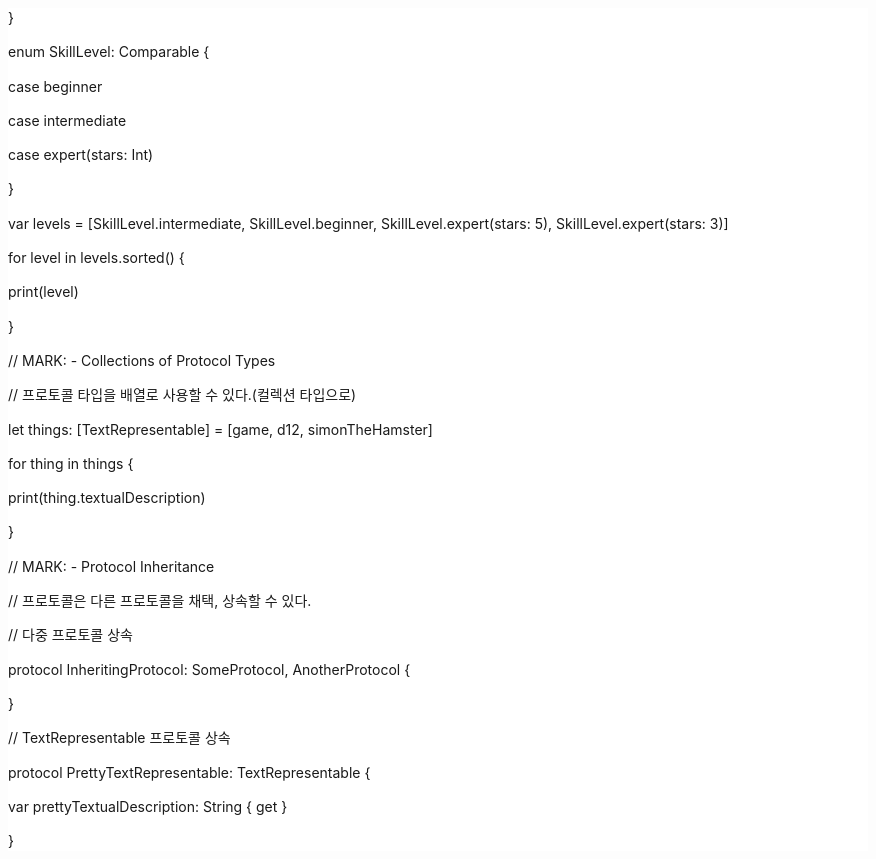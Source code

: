 }



enum SkillLevel: Comparable {

  case beginner

  case intermediate

  case expert(stars: Int)

}



var levels = [SkillLevel.intermediate, SkillLevel.beginner, SkillLevel.expert(stars: 5), SkillLevel.expert(stars: 3)]



for level in levels.sorted() {

  print(level)

}



// MARK: - Collections of Protocol Types



// 프로토콜 타입을 배열로 사용할 수 있다.(컬렉션 타입으로)

let things: [TextRepresentable] = [game, d12, simonTheHamster]



for thing in things {

  print(thing.textualDescription)

}



// MARK: - Protocol Inheritance



// 프로토콜은 다른 프로토콜을 채택, 상속할 수 있다.



// 다중 프로토콜 상속

protocol InheritingProtocol: SomeProtocol, AnotherProtocol {

}



// TextRepresentable 프로토콜 상속

protocol PrettyTextRepresentable: TextRepresentable {

  var prettyTextualDescription: String { get }

}
